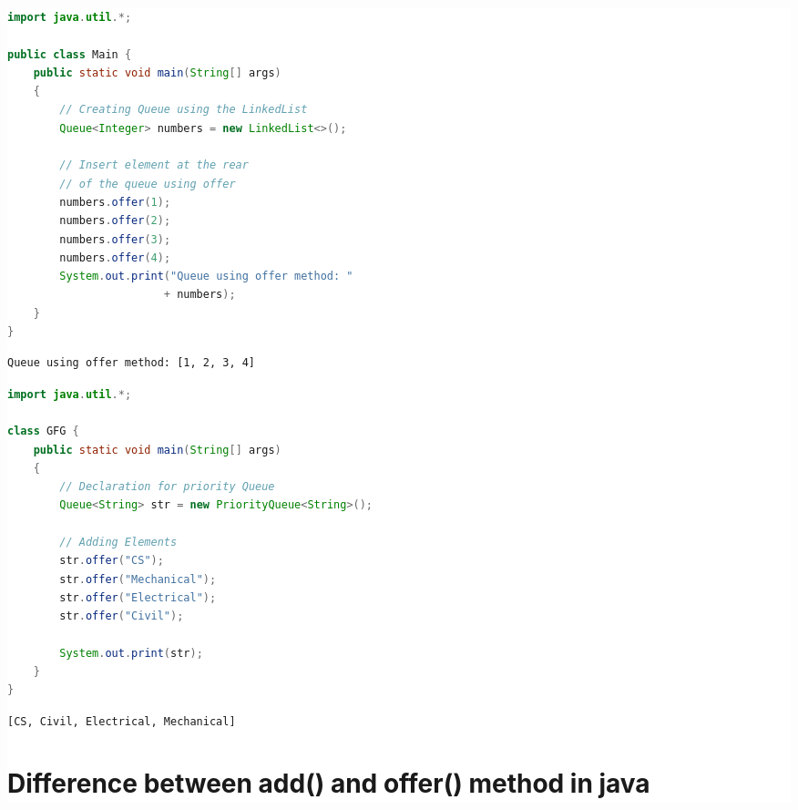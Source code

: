 ```java
import java.util.*;

public class Main {
	public static void main(String[] args)
	{
		// Creating Queue using the LinkedList
		Queue<Integer> numbers = new LinkedList<>();

		// Insert element at the rear
		// of the queue using offer
		numbers.offer(1);
		numbers.offer(2);
		numbers.offer(3);
		numbers.offer(4);
		System.out.print("Queue using offer method: "
						+ numbers);
	}
}

```
```
Queue using offer method: [1, 2, 3, 4]
```
```java
import java.util.*;

class GFG {
	public static void main(String[] args)
	{
		// Declaration for priority Queue
		Queue<String> str = new PriorityQueue<String>();

		// Adding Elements
		str.offer("CS");
		str.offer("Mechanical");
		str.offer("Electrical");
		str.offer("Civil");

		System.out.print(str);
	}
}

```
```
[CS, Civil, Electrical, Mechanical]
```
# Difference between add() and offer() method in java

